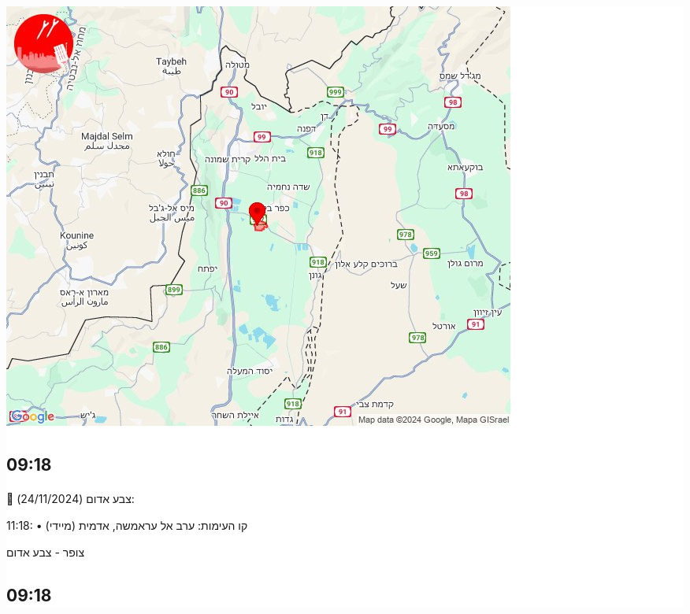 ![Photo](images/37343.jpg)

## 09:18

🔴 צבע אדום (24/11/2024):

11:18:
• קו העימות: ערב אל עראמשה, אדמית (מיידי)

צופר - צבע אדום

## 09:18
